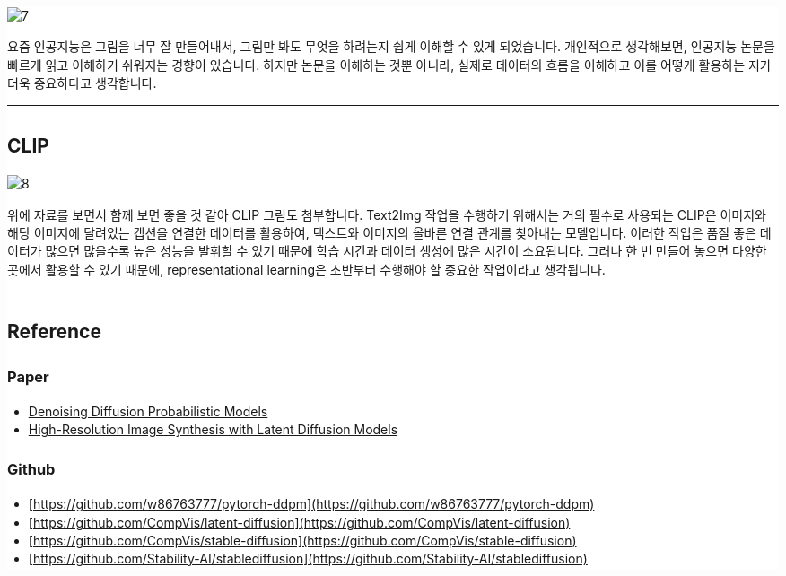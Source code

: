 




![7](https://github.com/jjeamin/jjeamin.github.io/raw/master/_posts/post_img/diffusion/7.png)



요즘 인공지능은 그림을 너무 잘 만들어내서, 그림만 봐도 무엇을 하려는지 쉽게 이해할 수 있게 되었습니다. 개인적으로 생각해보면, 인공지능 논문을 빠르게 읽고 이해하기 쉬워지는 경향이 있습니다. 하지만 논문을 이해하는 것뿐 아니라, 실제로 데이터의 흐름을 이해하고 이를 어떻게 활용하는 지가 더욱 중요하다고 생각합니다.



---

## CLIP



![8](https://github.com/jjeamin/jjeamin.github.io/raw/master/_posts/post_img/diffusion/8.png)



위에 자료를 보면서 함께 보면 좋을 것 같아 CLIP 그림도 첨부합니다. Text2Img 작업을 수행하기 위해서는 거의 필수로 사용되는 CLIP은 이미지와 해당 이미지에 달려있는 캡션을 연결한 데이터를 활용하여, 텍스트와 이미지의 올바른 연결 관계를 찾아내는 모델입니다. 이러한 작업은 품질 좋은 데이터가 많으면 많을수록 높은 성능을 발휘할 수 있기 때문에 학습 시간과 데이터 생성에 많은 시간이 소요됩니다. 그러나 한 번 만들어 놓으면 다양한 곳에서 활용할 수 있기 때문에, representational learning은 초반부터 수행해야 할 중요한 작업이라고 생각됩니다.

---

## Reference

### Paper

- [Denoising Diffusion Probabilistic Models](https://arxiv.org/abs/2006.11239)
- [High-Resolution Image Synthesis with Latent Diffusion Models](https://arxiv.org/abs/2112.10752)

### Github

- [https://github.com/w86763777/pytorch-ddpm](https://github.com/w86763777/pytorch-ddpm)
- [https://github.com/CompVis/latent-diffusion](https://github.com/CompVis/latent-diffusion)
- [https://github.com/CompVis/stable-diffusion](https://github.com/CompVis/stable-diffusion)
- [https://github.com/Stability-AI/stablediffusion](https://github.com/Stability-AI/stablediffusion)
